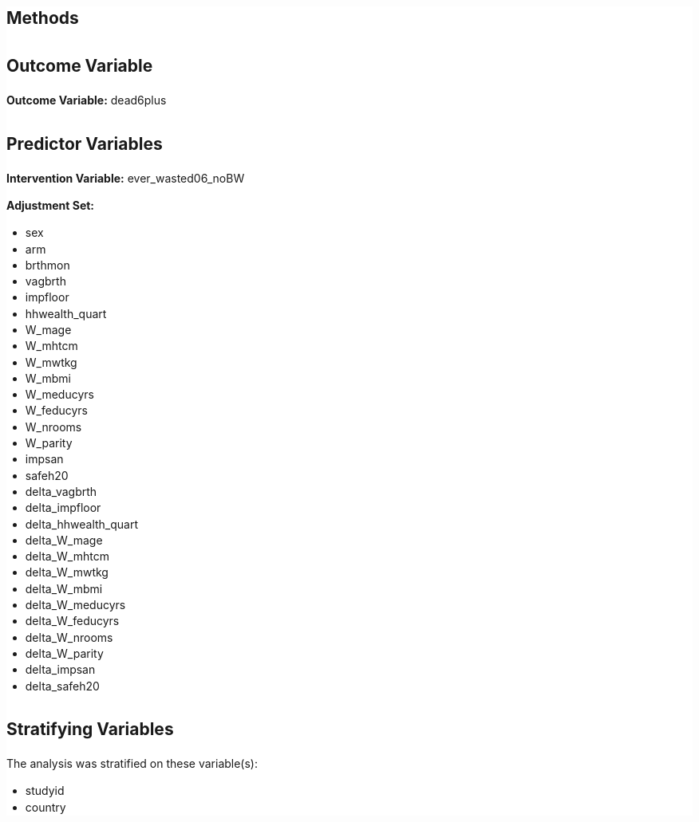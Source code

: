 





## Methods
## Outcome Variable

**Outcome Variable:** dead6plus

## Predictor Variables

**Intervention Variable:** ever_wasted06_noBW

**Adjustment Set:**

* sex
* arm
* brthmon
* vagbrth
* impfloor
* hhwealth_quart
* W_mage
* W_mhtcm
* W_mwtkg
* W_mbmi
* W_meducyrs
* W_feducyrs
* W_nrooms
* W_parity
* impsan
* safeh20
* delta_vagbrth
* delta_impfloor
* delta_hhwealth_quart
* delta_W_mage
* delta_W_mhtcm
* delta_W_mwtkg
* delta_W_mbmi
* delta_W_meducyrs
* delta_W_feducyrs
* delta_W_nrooms
* delta_W_parity
* delta_impsan
* delta_safeh20

## Stratifying Variables

The analysis was stratified on these variable(s):

* studyid
* country
